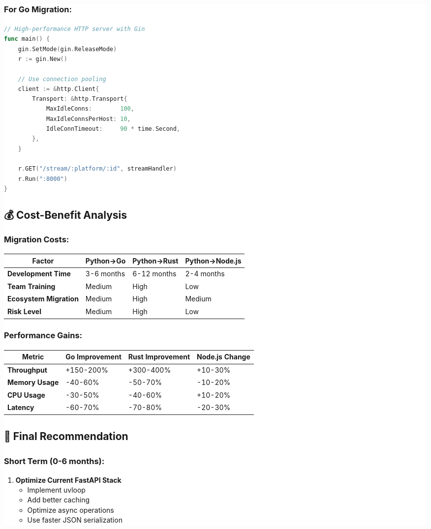 ```python
```

### **For Go Migration:**
```go
// High-performance HTTP server with Gin
func main() {
    gin.SetMode(gin.ReleaseMode)
    r := gin.New()
    
    // Use connection pooling
    client := &http.Client{
        Transport: &http.Transport{
            MaxIdleConns:        100,
            MaxIdleConnsPerHost: 10,
            IdleConnTimeout:     90 * time.Second,
        },
    }
    
    r.GET("/stream/:platform/:id", streamHandler)
    r.Run(":8000")
}
```

## 💰 **Cost-Benefit Analysis**

### **Migration Costs:**
| Factor | Python→Go | Python→Rust | Python→Node.js |
|--------|-----------|--------------|----------------|
| **Development Time** | 3-6 months | 6-12 months | 2-4 months |
| **Team Training** | Medium | High | Low |
| **Ecosystem Migration** | Medium | High | Medium |
| **Risk Level** | Medium | High | Low |

### **Performance Gains:**
| Metric | Go Improvement | Rust Improvement | Node.js Change |
|--------|----------------|------------------|----------------|
| **Throughput** | +150-200% | +300-400% | +10-30% |
| **Memory Usage** | -40-60% | -50-70% | -10-20% |
| **CPU Usage** | -30-50% | -40-60% | +10-20% |
| **Latency** | -60-70% | -70-80% | -20-30% |

## 🎯 **Final Recommendation**

### **Short Term (0-6 months):**
1. **Optimize Current FastAPI Stack**
   - Implement uvloop
   - Add better caching
   - Optimize async operations
   - Use faster JSON serialization
